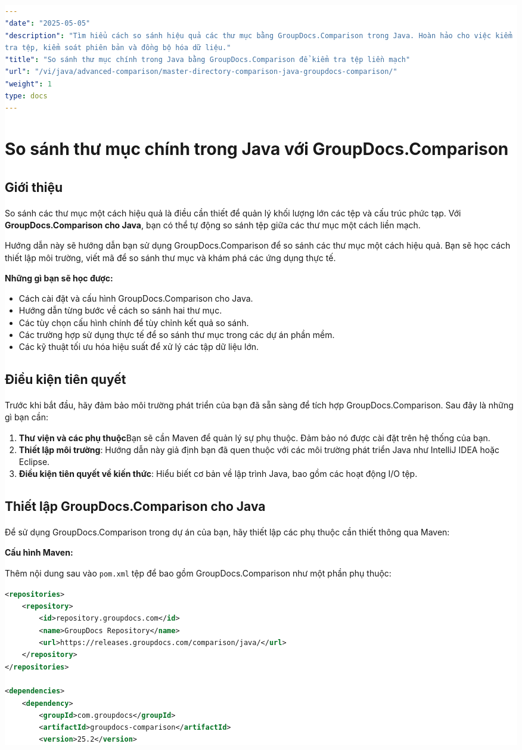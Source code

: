 ```yaml
---
"date": "2025-05-05"
"description": "Tìm hiểu cách so sánh hiệu quả các thư mục bằng GroupDocs.Comparison trong Java. Hoàn hảo cho việc kiểm tra tệp, kiểm soát phiên bản và đồng bộ hóa dữ liệu."
"title": "So sánh thư mục chính trong Java bằng GroupDocs.Comparison để kiểm tra tệp liền mạch"
"url": "/vi/java/advanced-comparison/master-directory-comparison-java-groupdocs-comparison/"
"weight": 1
type: docs
---
```

# So sánh thư mục chính trong Java với GroupDocs.Comparison

## Giới thiệu

So sánh các thư mục một cách hiệu quả là điều cần thiết để quản lý khối lượng lớn các tệp và cấu trúc phức tạp. Với **GroupDocs.Comparison cho Java**, bạn có thể tự động so sánh tệp giữa các thư mục một cách liền mạch.

Hướng dẫn này sẽ hướng dẫn bạn sử dụng GroupDocs.Comparison để so sánh các thư mục một cách hiệu quả. Bạn sẽ học cách thiết lập môi trường, viết mã để so sánh thư mục và khám phá các ứng dụng thực tế.

**Những gì bạn sẽ học được:**
- Cách cài đặt và cấu hình GroupDocs.Comparison cho Java.
- Hướng dẫn từng bước về cách so sánh hai thư mục.
- Các tùy chọn cấu hình chính để tùy chỉnh kết quả so sánh.
- Các trường hợp sử dụng thực tế để so sánh thư mục trong các dự án phần mềm.
- Các kỹ thuật tối ưu hóa hiệu suất để xử lý các tập dữ liệu lớn.

## Điều kiện tiên quyết

Trước khi bắt đầu, hãy đảm bảo môi trường phát triển của bạn đã sẵn sàng để tích hợp GroupDocs.Comparison. Sau đây là những gì bạn cần:
1. **Thư viện và các phụ thuộc**Bạn sẽ cần Maven để quản lý sự phụ thuộc. Đảm bảo nó được cài đặt trên hệ thống của bạn.
2. **Thiết lập môi trường**: Hướng dẫn này giả định bạn đã quen thuộc với các môi trường phát triển Java như IntelliJ IDEA hoặc Eclipse.
3. **Điều kiện tiên quyết về kiến thức**: Hiểu biết cơ bản về lập trình Java, bao gồm các hoạt động I/O tệp.

## Thiết lập GroupDocs.Comparison cho Java

Để sử dụng GroupDocs.Comparison trong dự án của bạn, hãy thiết lập các phụ thuộc cần thiết thông qua Maven:

**Cấu hình Maven:**

Thêm nội dung sau vào `pom.xml` tệp để bao gồm GroupDocs.Comparison như một phần phụ thuộc:

```xml
<repositories>
    <repository>
        <id>repository.groupdocs.com</id>
        <name>GroupDocs Repository</name>
        <url>https://releases.groupdocs.com/comparison/java/</url>
    </repository>
</repositories>

<dependencies>
    <dependency>
        <groupId>com.groupdocs</groupId>
        <artifactId>groupdocs-comparison</artifactId>
        <version>25.2</version>
```